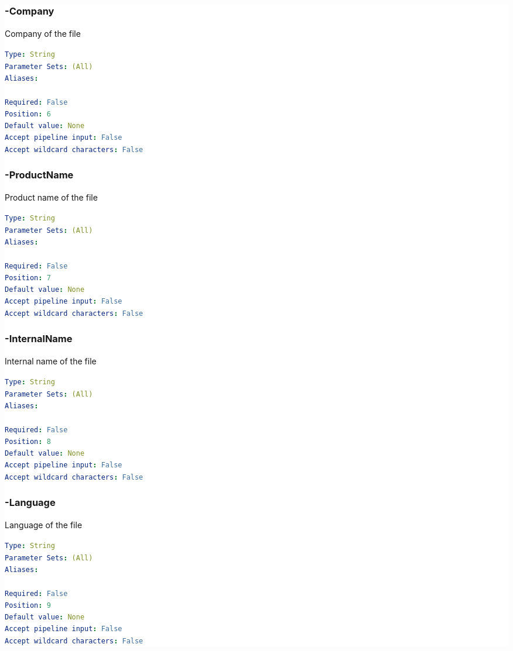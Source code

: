 ### -Company
Company of the file

```yaml
Type: String
Parameter Sets: (All)
Aliases:

Required: False
Position: 6
Default value: None
Accept pipeline input: False
Accept wildcard characters: False
```

### -ProductName
Product name of the file

```yaml
Type: String
Parameter Sets: (All)
Aliases:

Required: False
Position: 7
Default value: None
Accept pipeline input: False
Accept wildcard characters: False
```

### -InternalName
Internal name of the file

```yaml
Type: String
Parameter Sets: (All)
Aliases:

Required: False
Position: 8
Default value: None
Accept pipeline input: False
Accept wildcard characters: False
```

### -Language
Language of the file

```yaml
Type: String
Parameter Sets: (All)
Aliases:

Required: False
Position: 9
Default value: None
Accept pipeline input: False
Accept wildcard characters: False
```

